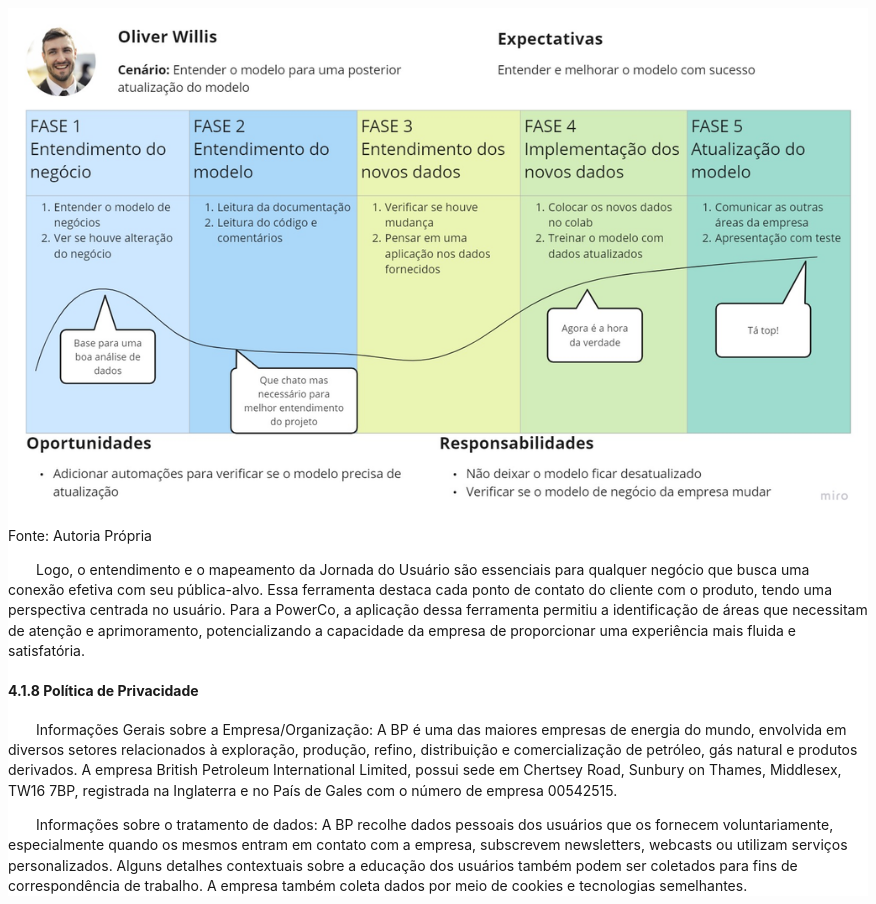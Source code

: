 <img alt="Mapa Jornada do Usuário 2" src= "./outros/imagens/Mapa2.jpg">
Fonte: Autoria Própria

&emsp;&emsp;Logo, o entendimento e o mapeamento da Jornada do Usuário são essenciais para qualquer negócio que busca uma conexão efetiva com seu pública-alvo. Essa ferramenta destaca cada ponto de contato do cliente com o produto, tendo uma perspectiva centrada no usuário. Para a PowerCo, a aplicação dessa ferramenta permitiu a identificação de áreas que necessitam de atenção e aprimoramento, potencializando a capacidade da empresa de proporcionar uma experiência mais fluida e satisfatória.

#### 4.1.8 Política de Privacidade

&emsp;&emsp;Informações Gerais sobre a Empresa/Organização:
  A BP é uma das maiores empresas de energia do mundo, envolvida em diversos setores relacionados à exploração, produção, 
refino, distribuição e comercialização de petróleo, gás natural e produtos derivados. A empresa British Petroleum 
International Limited, possui sede em Chertsey Road, Sunbury on Thames, Middlesex, TW16 7BP, registrada na Inglaterra e 
no País de Gales com o número de empresa 00542515.

&emsp;&emsp;Informações sobre o tratamento de dados:
  A BP recolhe dados pessoais dos usuários que os fornecem voluntariamente, especialmente quando os mesmos entram em 
contato com a empresa, subscrevem newsletters, webcasts ou utilizam serviços personalizados. Alguns detalhes contextuais 
sobre a educação dos usuários também podem ser coletados para fins de correspondência de trabalho. A empresa 
também coleta dados por meio de cookies e tecnologias semelhantes.
